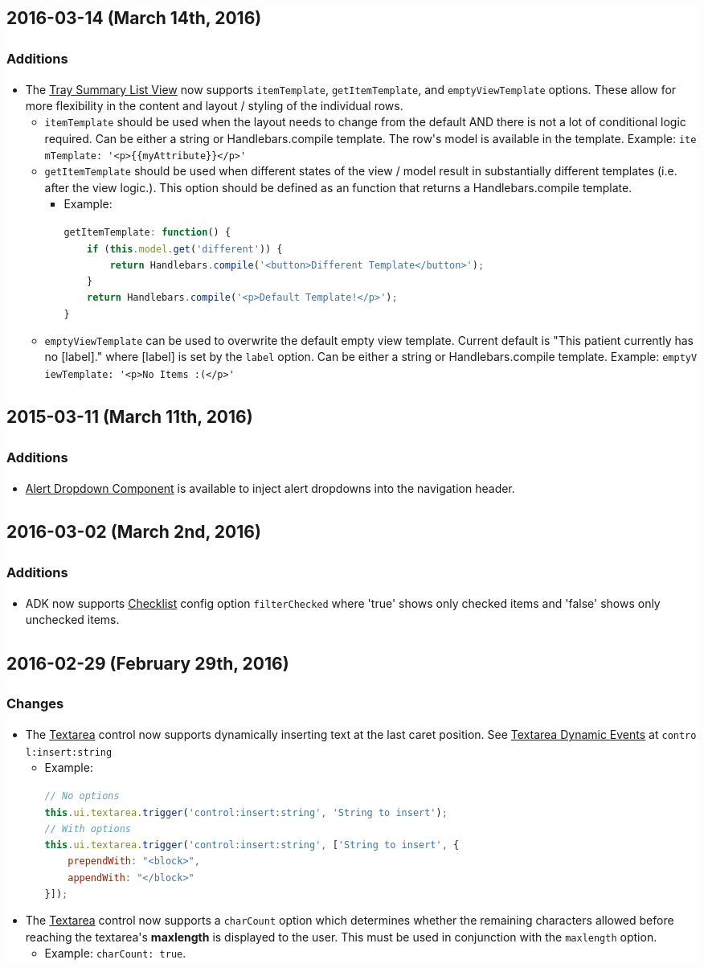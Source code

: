 ## 2016-03-14 (March 14th, 2016) ##
### Additions ###
- The [Tray Summary List View](using-adk.md#ADK-Views-Tray-Summary-List-View) now supports `itemTemplate`, `getItemTemplate`, and `emptyViewTemplate` options. These allow for more flexibility in the content and layout / styling of the individual rows.
    - `itemTemplate` should be used when the layout needs to change from the default AND there is not a lot of conditional logic required. Can be either a string or Handlebars.compile template. The row's model is available in the template. Example: `itemTemplate: '<p>{{myAttribute}}</p>'`
    - `getItemTemplate` should be used when different states of the view / model result in substantially different templates (i.e. after the view logic.). This option should be defined as an function that returns a Handlebars.compile template.
        - Example:
            ```JavaScript
            getItemTemplate: function() {
                if (this.model.get('different')) {
                    return Handlebars.compile('<button>Different Template</button>');
                }
                return Handlebars.compile('<p>Default Template!</p>');
            }
            ```
    - `emptyViewTemplate` can be used to overwrite the default empty view template. Current default is "This patient currently has no [label]." where [label] is set by the `label` option. Can be either a string or Handlebars.compile template. Example: `emptyViewTemplate: '<p>No Items :(</p>'`

## 2015-03-11 (March 11th, 2016) ##
### Additions ###
- [Alert Dropdown Component](ui-library/components.md#Alert-Dropdown) is available to inject alert dropdowns into the navigation header.

## 2016-03-02 (March 2nd, 2016) ##
### Additions ###
- ADK now supports [Checklist](ui-library/form-controls.md#Utility-Checklist) config option `filterChecked` where 'true' shows only checked items and 'false' shows only unchecked items.

## 2016-02-29 (February 29th, 2016) ##
### Changes ###
- The [Textarea](ui-library/form-controls.md#Basic-Textarea) control now supports dynamically inserting text at the last caret position. See [Textarea Dynamic Events](ui-library/form-controls.md#Basic-Textarea-Dynamic-Events) at `control:insert:string`
    - Example:
        ```JavaScript
        // No options
        this.ui.textarea.trigger('control:insert:string', 'String to insert');
        // With options
        this.ui.textarea.trigger('control:insert:string', ['String to insert', {
            prependWith: "<block>",
            appendWith: "</block>"
        }]);
        ```
- The [Textarea](ui-library/form-controls.md#Basic-Textarea) control now supports a `charCount` option which determines whether the remaining characters allowed before reaching the textarea's **maxlength**  is displayed to the user. This must be used in conjunction with the `maxlength` option.
    - Example: `charCount: true`.


[UILibrary]: ui-library.md
[FormControls]: form-controls.md